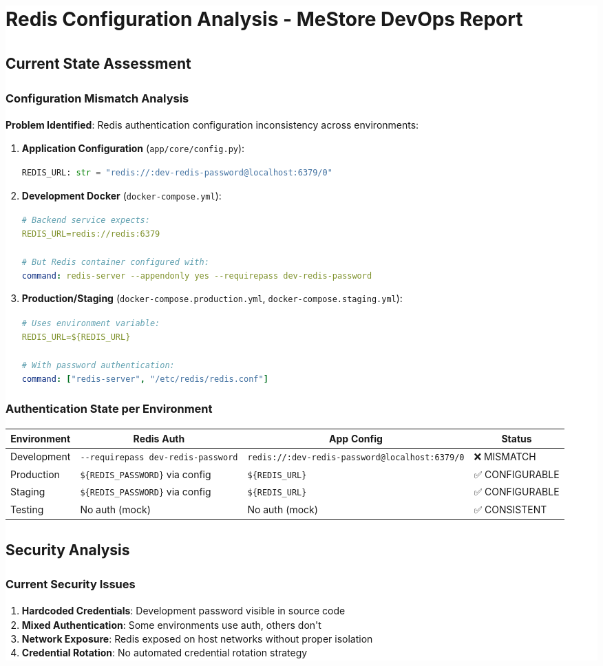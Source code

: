 # Redis Configuration Analysis - MeStore DevOps Report

## Current State Assessment

### Configuration Mismatch Analysis

**Problem Identified**: Redis authentication configuration inconsistency across environments:

1. **Application Configuration** (`app/core/config.py`):
   ```python
   REDIS_URL: str = "redis://:dev-redis-password@localhost:6379/0"
   ```

2. **Development Docker** (`docker-compose.yml`):
   ```yaml
   # Backend service expects:
   REDIS_URL=redis://redis:6379

   # But Redis container configured with:
   command: redis-server --appendonly yes --requirepass dev-redis-password
   ```

3. **Production/Staging** (`docker-compose.production.yml`, `docker-compose.staging.yml`):
   ```yaml
   # Uses environment variable:
   REDIS_URL=${REDIS_URL}

   # With password authentication:
   command: ["redis-server", "/etc/redis/redis.conf"]
   ```

### Authentication State per Environment

| Environment | Redis Auth | App Config | Status |
|-------------|------------|------------|---------|
| Development | `--requirepass dev-redis-password` | `redis://:dev-redis-password@localhost:6379/0` | ❌ MISMATCH |
| Production | `${REDIS_PASSWORD}` via config | `${REDIS_URL}` | ✅ CONFIGURABLE |
| Staging | `${REDIS_PASSWORD}` via config | `${REDIS_URL}` | ✅ CONFIGURABLE |
| Testing | No auth (mock) | No auth (mock) | ✅ CONSISTENT |

## Security Analysis

### Current Security Issues

1. **Hardcoded Credentials**: Development password visible in source code
2. **Mixed Authentication**: Some environments use auth, others don't
3. **Network Exposure**: Redis exposed on host networks without proper isolation
4. **Credential Rotation**: No automated credential rotation strategy
